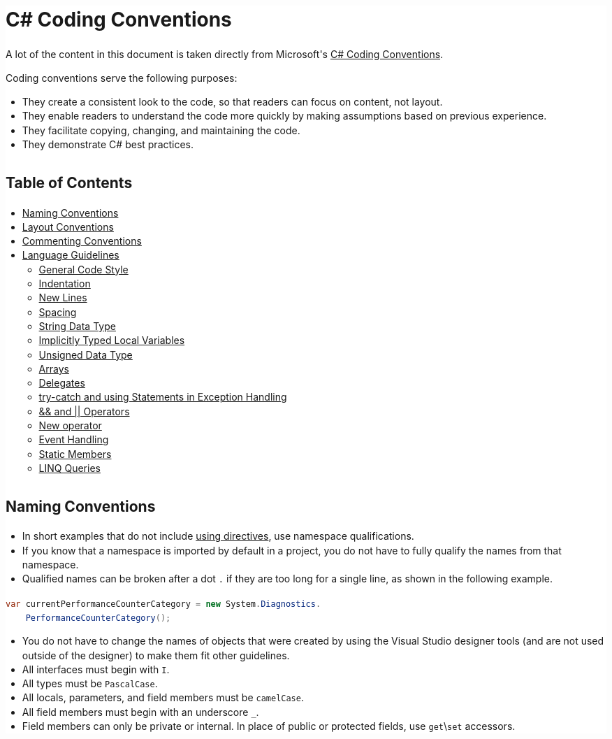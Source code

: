 # C# Coding Conventions
A lot of the content in this document is taken directly from Microsoft's [C# Coding Conventions](https://docs.microsoft.com/en-us/dotnet/csharp/programming-guide/inside-a-program/coding-conventions).

Coding conventions serve the following purposes:
- They create a consistent look to the code, so that readers can focus on content, not layout.
- They enable readers to understand the code more quickly by making assumptions based on previous experience.
- They facilitate copying, changing, and maintaining the code.
- They demonstrate C# best practices.


## Table of Contents
 - [Naming Conventions](#naming-conventions)
 - [Layout Conventions](#layout-conventions)
 - [Commenting Conventions](#commenting-conventions)
 - [Language Guidelines](#language-guidelines)
     - [General Code Style](#general-code-style)
     - [Indentation](#indentation)
     - [New Lines](#new-lines)
     - [Spacing](#spacing)
     - [String Data Type](#string-data-type)
     - [Implicitly Typed Local Variables](#implicitly-typed-local-variables)
     - [Unsigned Data Type](#unsigned-data-type)
     - [Arrays](#arrays)
     - [Delegates](#delegates)
     - [try-catch and using Statements in Exception Handling](#try-catch-and-using-statements-in-exception-handling)
     - [&& and || Operators](#-and--operators)
     - [New operator](#new-operator)
     - [Event Handling](#event-handling)
     - [Static Members](#static-members)
     - [LINQ Queries](#linq-queries)

## Naming Conventions
- In short examples that do not include [using directives](https://docs.microsoft.com/en-us/dotnet/csharp/language-reference/keywords/using-directive), use namespace qualifications.
- If you know that a namespace is imported by default in a project, you do not have to fully qualify the names from that namespace.
- Qualified names can be broken after a dot `.` if they are too long for a single line, as shown in the following example.
```C#
var currentPerformanceCounterCategory = new System.Diagnostics.
    PerformanceCounterCategory();
```
- You do not have to change the names of objects that were created by using the Visual Studio designer tools (and are not used outside of the designer) to make them fit other guidelines.
- All interfaces must begin with `I`.
- All types must be `PascalCase`.
- All locals, parameters, and field members must be `camelCase`.
- All field members must begin with an underscore `_`.
- Field members can only be private or internal. In place of public or protected fields, use `get`\\`set` accessors.
